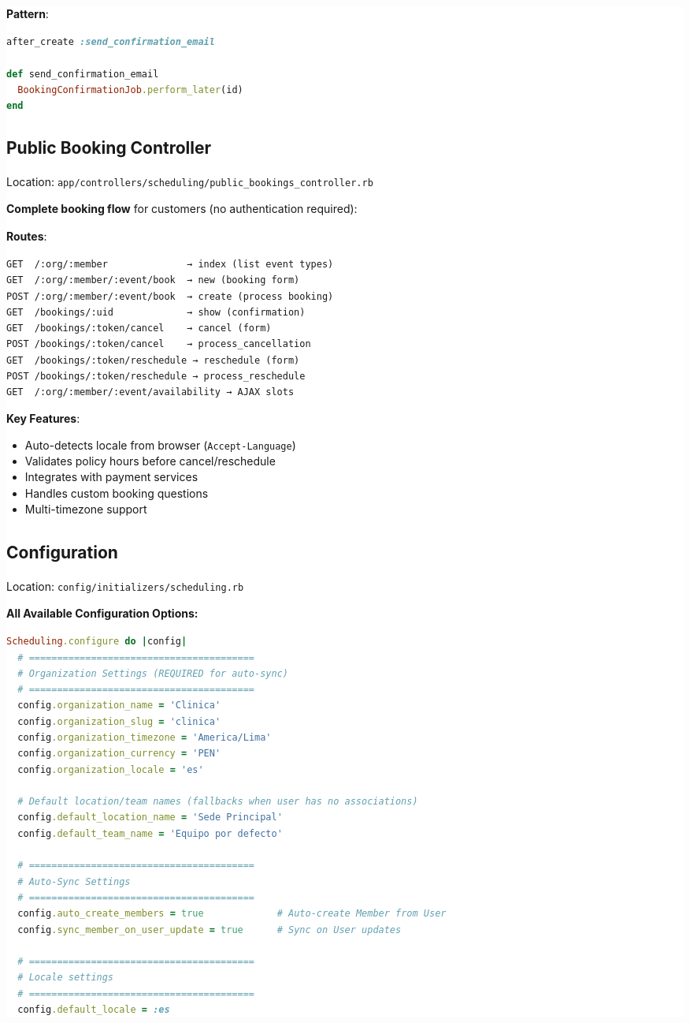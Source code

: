 **Pattern**:
```ruby
after_create :send_confirmation_email

def send_confirmation_email
  BookingConfirmationJob.perform_later(id)
end
```

## Public Booking Controller

Location: `app/controllers/scheduling/public_bookings_controller.rb`

**Complete booking flow** for customers (no authentication required):

**Routes**:
```
GET  /:org/:member              → index (list event types)
GET  /:org/:member/:event/book  → new (booking form)
POST /:org/:member/:event/book  → create (process booking)
GET  /bookings/:uid             → show (confirmation)
GET  /bookings/:token/cancel    → cancel (form)
POST /bookings/:token/cancel    → process_cancellation
GET  /bookings/:token/reschedule → reschedule (form)
POST /bookings/:token/reschedule → process_reschedule
GET  /:org/:member/:event/availability → AJAX slots
```

**Key Features**:
- Auto-detects locale from browser (`Accept-Language`)
- Validates policy hours before cancel/reschedule
- Integrates with payment services
- Handles custom booking questions
- Multi-timezone support

## Configuration

Location: `config/initializers/scheduling.rb`

**All Available Configuration Options:**

```ruby
Scheduling.configure do |config|
  # ========================================
  # Organization Settings (REQUIRED for auto-sync)
  # ========================================
  config.organization_name = 'Clinica'
  config.organization_slug = 'clinica'
  config.organization_timezone = 'America/Lima'
  config.organization_currency = 'PEN'
  config.organization_locale = 'es'

  # Default location/team names (fallbacks when user has no associations)
  config.default_location_name = 'Sede Principal'
  config.default_team_name = 'Equipo por defecto'

  # ========================================
  # Auto-Sync Settings
  # ========================================
  config.auto_create_members = true             # Auto-create Member from User
  config.sync_member_on_user_update = true      # Sync on User updates

  # ========================================
  # Locale settings
  # ========================================
  config.default_locale = :es
```